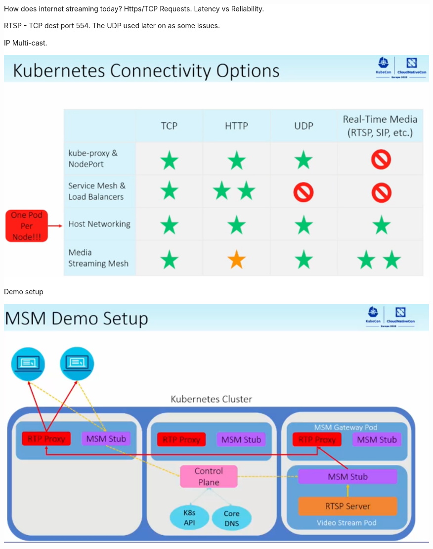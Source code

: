 How does internet streaming today?
Https/TCP Requests.
Latency vs Reliability.

RTSP - TCP dest port 554.
The UDP used later on as some issues.

IP Multi-cast.

![](./Screenshot%202023-04-21%20at%2009.41.11.png)

Demo setup

![](./Screenshot%202023-04-21%20at%2009.43.43.png)

